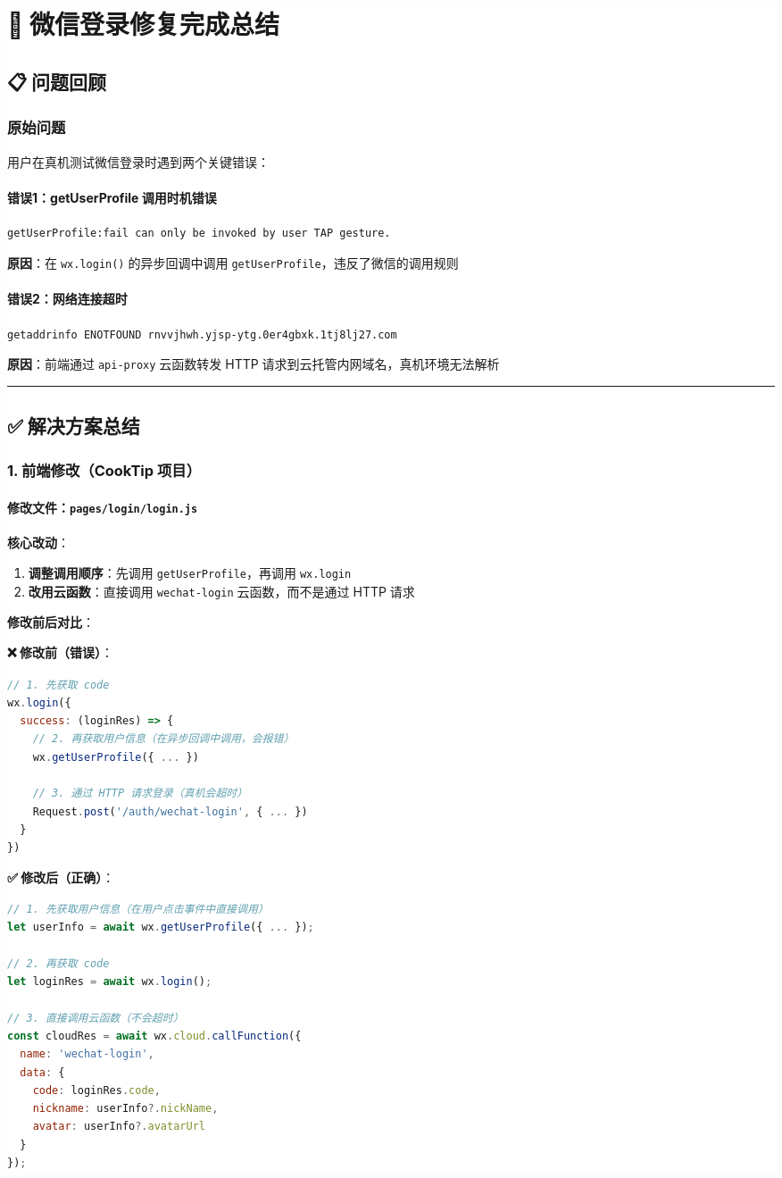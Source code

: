 # 🎉 微信登录修复完成总结

## 📋 问题回顾

### 原始问题
用户在真机测试微信登录时遇到两个关键错误：

#### 错误1：getUserProfile 调用时机错误
```
getUserProfile:fail can only be invoked by user TAP gesture.
```
**原因**：在 `wx.login()` 的异步回调中调用 `getUserProfile`，违反了微信的调用规则

#### 错误2：网络连接超时
```
getaddrinfo ENOTFOUND rnvvjhwh.yjsp-ytg.0er4gbxk.1tj8lj27.com
```
**原因**：前端通过 `api-proxy` 云函数转发 HTTP 请求到云托管内网域名，真机环境无法解析

---

## ✅ 解决方案总结

### 1. 前端修改（CookTip 项目）

#### 修改文件：`pages/login/login.js`
**核心改动**：
1. **调整调用顺序**：先调用 `getUserProfile`，再调用 `wx.login`
2. **改用云函数**：直接调用 `wechat-login` 云函数，而不是通过 HTTP 请求

**修改前后对比**：

**❌ 修改前（错误）**：
```javascript
// 1. 先获取 code
wx.login({
  success: (loginRes) => {
    // 2. 再获取用户信息（在异步回调中调用，会报错）
    wx.getUserProfile({ ... })
    
    // 3. 通过 HTTP 请求登录（真机会超时）
    Request.post('/auth/wechat-login', { ... })
  }
})
```

**✅ 修改后（正确）**：
```javascript
// 1. 先获取用户信息（在用户点击事件中直接调用）
let userInfo = await wx.getUserProfile({ ... });

// 2. 再获取 code
let loginRes = await wx.login();

// 3. 直接调用云函数（不会超时）
const cloudRes = await wx.cloud.callFunction({
  name: 'wechat-login',
  data: {
    code: loginRes.code,
    nickname: userInfo?.nickName,
    avatar: userInfo?.avatarUrl
  }
});
```